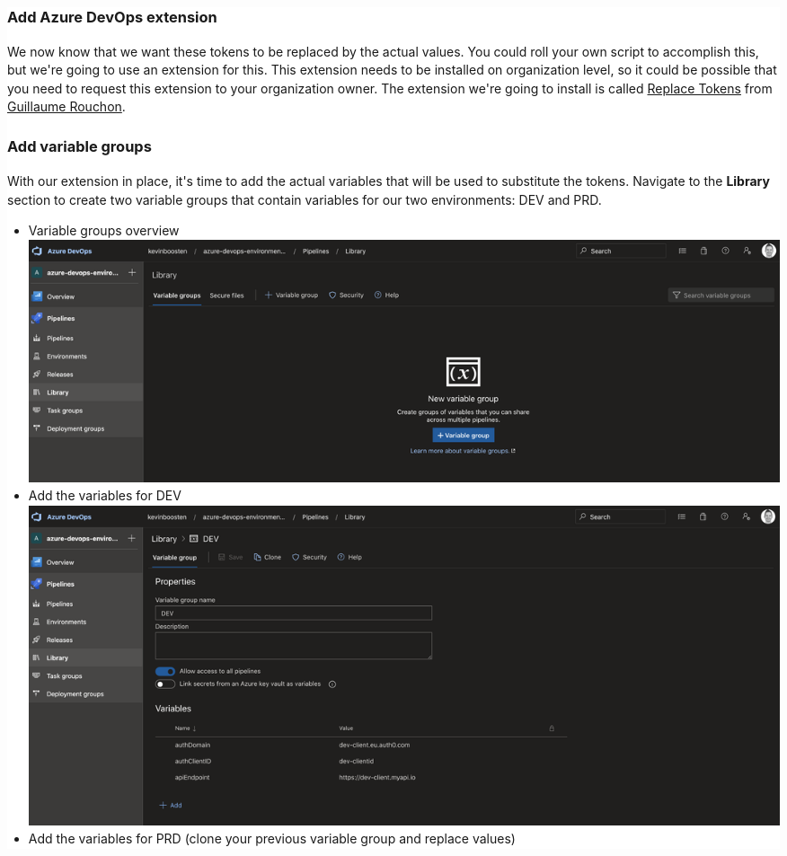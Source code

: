 ### Add Azure DevOps extension

We now know that we want these tokens to be replaced by the actual values. You could roll your own script to accomplish this, but we're going to use an extension for this. This extension needs to be installed on organization level, so it could be possible that you need to request this extension to your organization owner. The extension we're going to install is called [Replace Tokens](https://marketplace.visualstudio.com/items?itemName=qetza.replacetokens&ssr=false#qna) from [Guillaume Rouchon](https://twitter.com/grouchon).

### Add variable groups

With our extension in place, it's time to add the actual variables that will be used to substitute the tokens.
Navigate to the **Library** section to create two variable groups that contain variables for our two environments: DEV and PRD.

- Variable groups overview
  ![img](/assets/images/posts/2020-05-16/13.png)
- Add the variables for DEV
  ![img](/assets/images/posts/2020-05-16/14.png)
- Add the variables for PRD (clone your previous variable group and replace values)